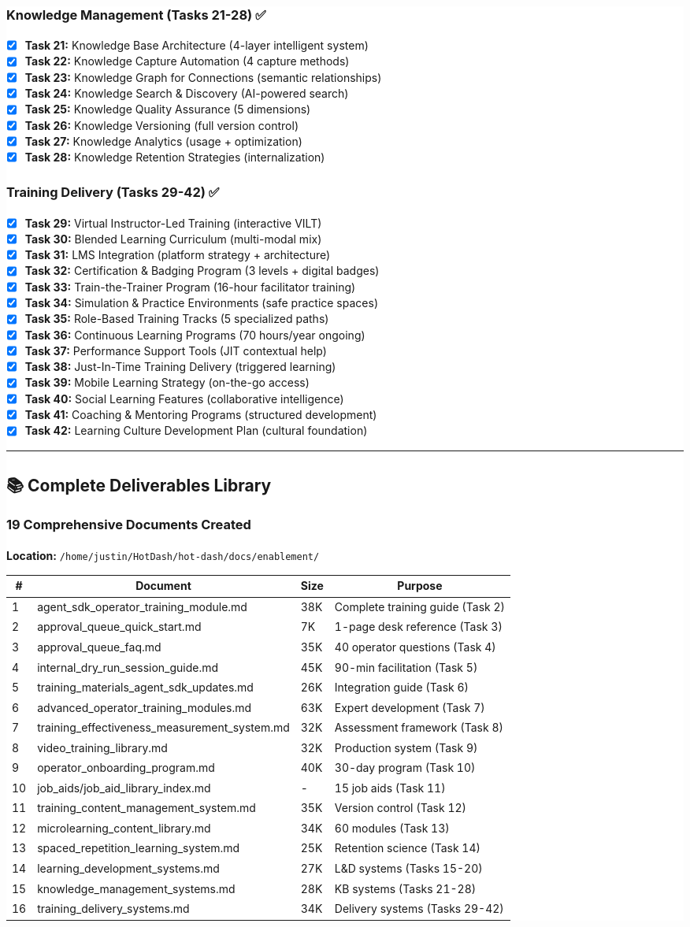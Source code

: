 ### Knowledge Management (Tasks 21-28) ✅
- [x] **Task 21:** Knowledge Base Architecture (4-layer intelligent system)
- [x] **Task 22:** Knowledge Capture Automation (4 capture methods)
- [x] **Task 23:** Knowledge Graph for Connections (semantic relationships)
- [x] **Task 24:** Knowledge Search & Discovery (AI-powered search)
- [x] **Task 25:** Knowledge Quality Assurance (5 dimensions)
- [x] **Task 26:** Knowledge Versioning (full version control)
- [x] **Task 27:** Knowledge Analytics (usage + optimization)
- [x] **Task 28:** Knowledge Retention Strategies (internalization)

### Training Delivery (Tasks 29-42) ✅
- [x] **Task 29:** Virtual Instructor-Led Training (interactive VILT)
- [x] **Task 30:** Blended Learning Curriculum (multi-modal mix)
- [x] **Task 31:** LMS Integration (platform strategy + architecture)
- [x] **Task 32:** Certification & Badging Program (3 levels + digital badges)
- [x] **Task 33:** Train-the-Trainer Program (16-hour facilitator training)
- [x] **Task 34:** Simulation & Practice Environments (safe practice spaces)
- [x] **Task 35:** Role-Based Training Tracks (5 specialized paths)
- [x] **Task 36:** Continuous Learning Programs (70 hours/year ongoing)
- [x] **Task 37:** Performance Support Tools (JIT contextual help)
- [x] **Task 38:** Just-In-Time Training Delivery (triggered learning)
- [x] **Task 39:** Mobile Learning Strategy (on-the-go access)
- [x] **Task 40:** Social Learning Features (collaborative intelligence)
- [x] **Task 41:** Coaching & Mentoring Programs (structured development)
- [x] **Task 42:** Learning Culture Development Plan (cultural foundation)

---

## 📚 Complete Deliverables Library

### 19 Comprehensive Documents Created

**Location:** `/home/justin/HotDash/hot-dash/docs/enablement/`

| # | Document | Size | Purpose |
|---|----------|------|---------|
| 1 | agent_sdk_operator_training_module.md | 38K | Complete training guide (Task 2) |
| 2 | approval_queue_quick_start.md | 7K | 1-page desk reference (Task 3) |
| 3 | approval_queue_faq.md | 35K | 40 operator questions (Task 4) |
| 4 | internal_dry_run_session_guide.md | 45K | 90-min facilitation (Task 5) |
| 5 | training_materials_agent_sdk_updates.md | 26K | Integration guide (Task 6) |
| 6 | advanced_operator_training_modules.md | 63K | Expert development (Task 7) |
| 7 | training_effectiveness_measurement_system.md | 32K | Assessment framework (Task 8) |
| 8 | video_training_library.md | 32K | Production system (Task 9) |
| 9 | operator_onboarding_program.md | 40K | 30-day program (Task 10) |
| 10 | job_aids/job_aid_library_index.md | - | 15 job aids (Task 11) |
| 11 | training_content_management_system.md | 35K | Version control (Task 12) |
| 12 | microlearning_content_library.md | 34K | 60 modules (Task 13) |
| 13 | spaced_repetition_learning_system.md | 25K | Retention science (Task 14) |
| 14 | learning_development_systems.md | 27K | L&D systems (Tasks 15-20) |
| 15 | knowledge_management_systems.md | 28K | KB systems (Tasks 21-28) |
| 16 | training_delivery_systems.md | 34K | Delivery systems (Tasks 29-42) |